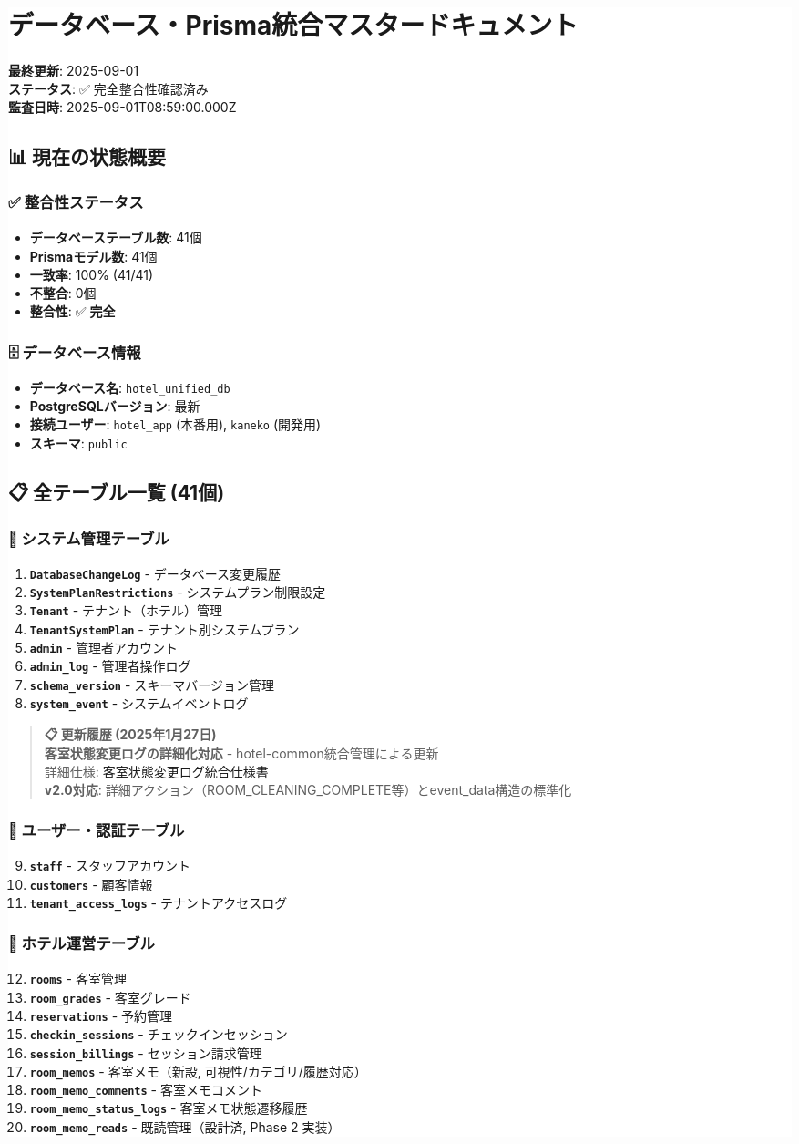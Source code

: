# データベース・Prisma統合マスタードキュメント

**最終更新**: 2025-09-01  
**ステータス**: ✅ 完全整合性確認済み  
**監査日時**: 2025-09-01T08:59:00.000Z

## 📊 現在の状態概要

### ✅ 整合性ステータス
- **データベーステーブル数**: 41個
- **Prismaモデル数**: 41個
- **一致率**: 100% (41/41)
- **不整合**: 0個
- **整合性**: ✅ **完全**

### 🗄️ データベース情報
- **データベース名**: `hotel_unified_db`
- **PostgreSQLバージョン**: 最新
- **接続ユーザー**: `hotel_app` (本番用), `kaneko` (開発用)
- **スキーマ**: `public`

## 📋 全テーブル一覧 (41個)

### 🏢 システム管理テーブル
1. **`DatabaseChangeLog`** - データベース変更履歴
2. **`SystemPlanRestrictions`** - システムプラン制限設定
3. **`Tenant`** - テナント（ホテル）管理
4. **`TenantSystemPlan`** - テナント別システムプラン
5. **`admin`** - 管理者アカウント
6. **`admin_log`** - 管理者操作ログ
7. **`schema_version`** - スキーマバージョン管理
8. **`system_event`** - システムイベントログ

> **📋 更新履歴 (2025年1月27日)**  
> **客室状態変更ログの詳細化対応** - hotel-common統合管理による更新  
> 詳細仕様: [客室状態変更ログ統合仕様書](../integration/specifications/room-operation-log-specification.md)  
> **v2.0対応**: 詳細アクション（ROOM_CLEANING_COMPLETE等）とevent_data構造の標準化

### 👥 ユーザー・認証テーブル
9. **`staff`** - スタッフアカウント
10. **`customers`** - 顧客情報
11. **`tenant_access_logs`** - テナントアクセスログ

### 🏨 ホテル運営テーブル
12. **`rooms`** - 客室管理
13. **`room_grades`** - 客室グレード
14. **`reservations`** - 予約管理
15. **`checkin_sessions`** - チェックインセッション
16. **`session_billings`** - セッション請求管理
17. **`room_memos`** - 客室メモ（新設, 可視性/カテゴリ/履歴対応）
18. **`room_memo_comments`** - 客室メモコメント
19. **`room_memo_status_logs`** - 客室メモ状態遷移履歴
20. **`room_memo_reads`** - 既読管理（設計済, Phase 2 実装）
